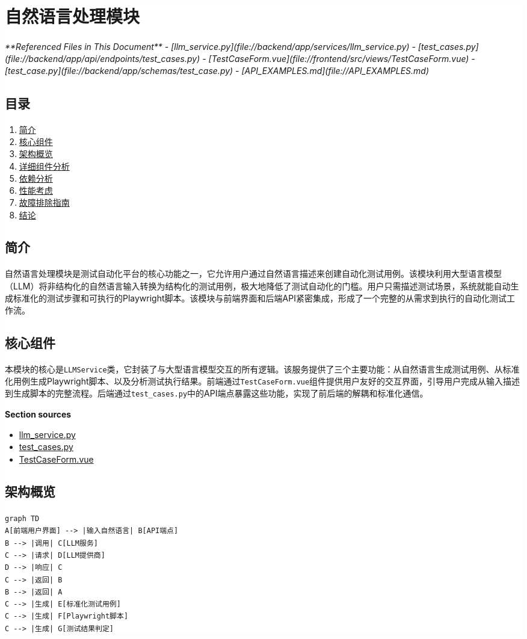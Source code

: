 # 自然语言处理模块

<cite>
**Referenced Files in This Document**   
- [llm_service.py](file://backend/app/services/llm_service.py)
- [test_cases.py](file://backend/app/api/endpoints/test_cases.py)
- [TestCaseForm.vue](file://frontend/src/views/TestCaseForm.vue)
- [test_case.py](file://backend/app/schemas/test_case.py)
- [API_EXAMPLES.md](file://API_EXAMPLES.md)
</cite>

## 目录
1. [简介](#简介)
2. [核心组件](#核心组件)
3. [架构概览](#架构概览)
4. [详细组件分析](#详细组件分析)
5. [依赖分析](#依赖分析)
6. [性能考虑](#性能考虑)
7. [故障排除指南](#故障排除指南)
8. [结论](#结论)

## 简介
自然语言处理模块是测试自动化平台的核心功能之一，它允许用户通过自然语言描述来创建自动化测试用例。该模块利用大型语言模型（LLM）将非结构化的自然语言输入转换为结构化的测试用例，极大地降低了测试自动化的门槛。用户只需描述测试场景，系统就能自动生成标准化的测试步骤和可执行的Playwright脚本。该模块与前端界面和后端API紧密集成，形成了一个完整的从需求到执行的自动化测试工作流。

## 核心组件
本模块的核心是`LLMService`类，它封装了与大型语言模型交互的所有逻辑。该服务提供了三个主要功能：从自然语言生成测试用例、从标准化用例生成Playwright脚本、以及分析测试执行结果。前端通过`TestCaseForm.vue`组件提供用户友好的交互界面，引导用户完成从输入描述到生成脚本的完整流程。后端通过`test_cases.py`中的API端点暴露这些功能，实现了前后端的解耦和标准化通信。

**Section sources**
- [llm_service.py](file://backend/app/services/llm_service.py#L9-L325)
- [test_cases.py](file://backend/app/api/endpoints/test_cases.py#L1-L246)
- [TestCaseForm.vue](file://frontend/src/views/TestCaseForm.vue#L1-L248)

## 架构概览
```mermaid
graph TD
A[前端用户界面] --> |输入自然语言| B[API端点]
B --> |调用| C[LLM服务]
C --> |请求| D[LLM提供商]
D --> |响应| C
C --> |返回| B
B --> |返回| A
C --> |生成| E[标准化测试用例]
C --> |生成| F[Playwright脚本]
C --> |生成| G[测试结果判定]
```

